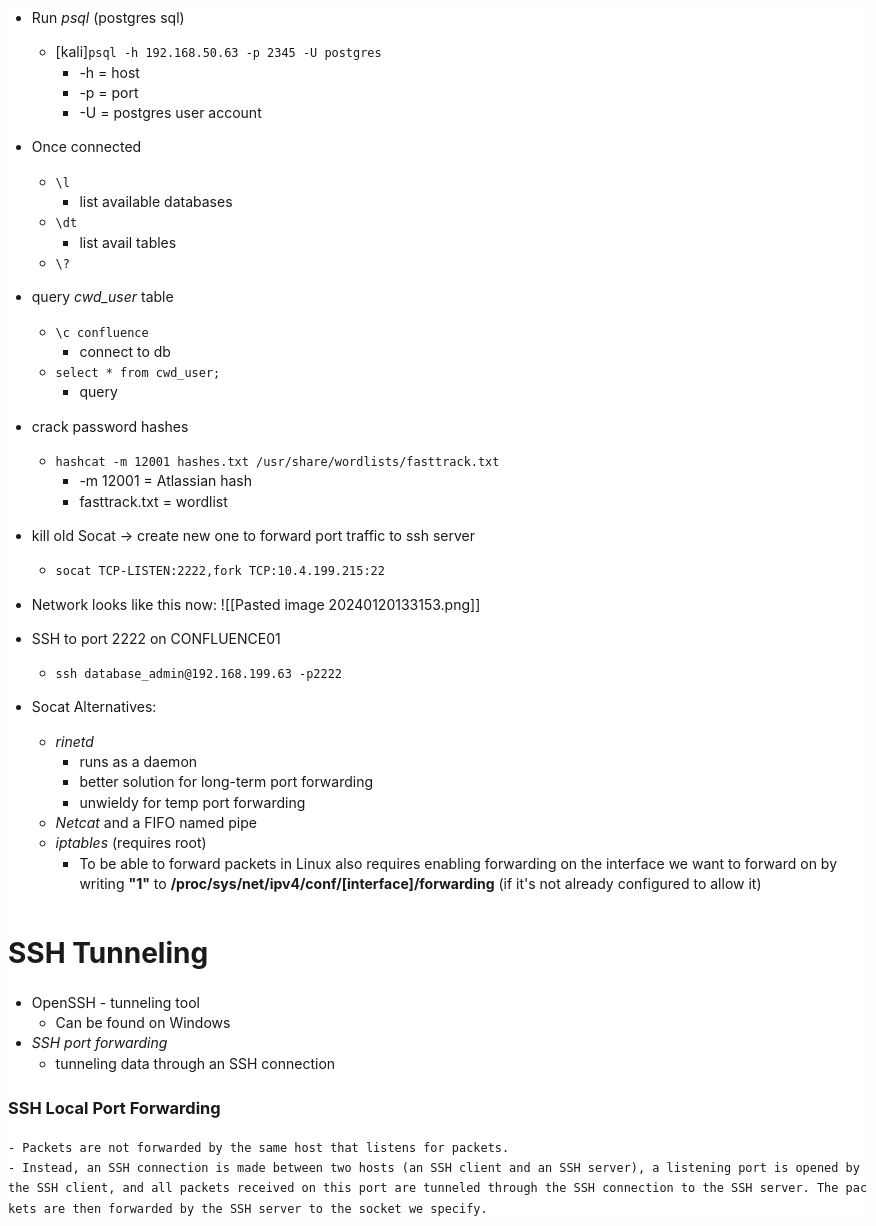 - Run *psql* (postgres sql)
	- [kali]```psql -h 192.168.50.63 -p 2345 -U postgres```
		- -h = host
		- -p = port
		- -U = postgres user account
- Once connected
	- ```\l```
		- list available databases
	- ```\dt```
		- list avail tables
	- ```\?```
- query *cwd_user* table
	- ```\c confluence```
		- connect to db
	- ```select * from cwd_user;```
		- query
- crack password hashes
	- ```hashcat -m 12001 hashes.txt /usr/share/wordlists/fasttrack.txt ```
		- -m 12001 = Atlassian hash
		- fasttrack.txt = wordlist
- kill old Socat -> create new one to forward port traffic to ssh server
	- ```socat TCP-LISTEN:2222,fork TCP:10.4.199.215:22```

- Network looks like this now:
	![[Pasted image 20240120133153.png]]

- SSH to port 2222 on CONFLUENCE01
	- ```ssh database_admin@192.168.199.63 -p2222```

- Socat Alternatives:
	- *rinetd*
		- runs as a daemon
		- better solution for long-term port forwarding
		- unwieldy for temp port forwarding
	- *Netcat* and a FIFO named pipe
	- *iptables* (requires root)
		- To be able to forward packets in Linux also requires enabling forwarding on the interface we want to forward on by writing **"1"** to **/proc/sys/net/ipv4/conf/[interface]/forwarding** (if it's not already configured to allow it)

# SSH Tunneling

- OpenSSH - tunneling tool
	- Can be found on Windows
- *SSH port forwarding*
	- tunneling data through an SSH connection
### SSH Local Port Forwarding
	- Packets are not forwarded by the same host that listens for packets.
	- Instead, an SSH connection is made between two hosts (an SSH client and an SSH server), a listening port is opened by the SSH client, and all packets received on this port are tunneled through the SSH connection to the SSH server. The packets are then forwarded by the SSH server to the socket we specify.
